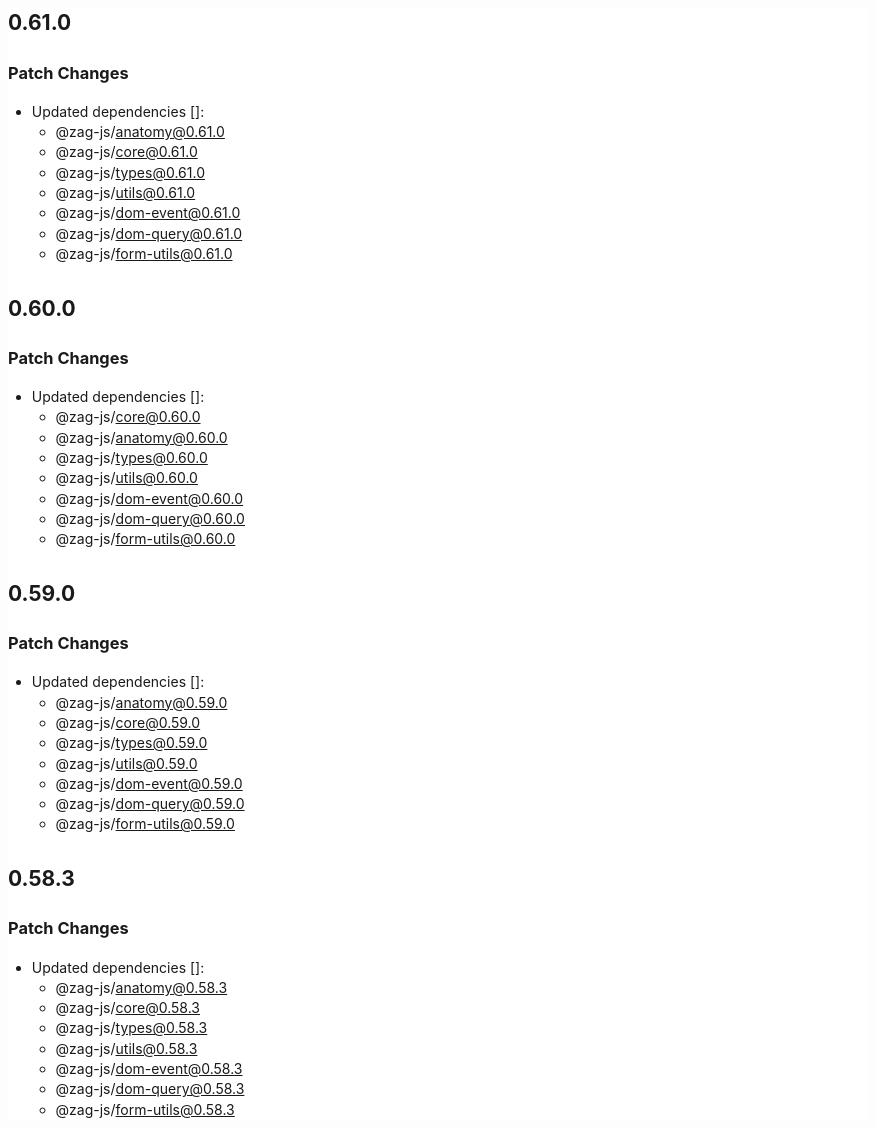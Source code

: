 ## 0.61.0

### Patch Changes

- Updated dependencies []:
  - @zag-js/anatomy@0.61.0
  - @zag-js/core@0.61.0
  - @zag-js/types@0.61.0
  - @zag-js/utils@0.61.0
  - @zag-js/dom-event@0.61.0
  - @zag-js/dom-query@0.61.0
  - @zag-js/form-utils@0.61.0

## 0.60.0

### Patch Changes

- Updated dependencies []:
  - @zag-js/core@0.60.0
  - @zag-js/anatomy@0.60.0
  - @zag-js/types@0.60.0
  - @zag-js/utils@0.60.0
  - @zag-js/dom-event@0.60.0
  - @zag-js/dom-query@0.60.0
  - @zag-js/form-utils@0.60.0

## 0.59.0

### Patch Changes

- Updated dependencies []:
  - @zag-js/anatomy@0.59.0
  - @zag-js/core@0.59.0
  - @zag-js/types@0.59.0
  - @zag-js/utils@0.59.0
  - @zag-js/dom-event@0.59.0
  - @zag-js/dom-query@0.59.0
  - @zag-js/form-utils@0.59.0

## 0.58.3

### Patch Changes

- Updated dependencies []:
  - @zag-js/anatomy@0.58.3
  - @zag-js/core@0.58.3
  - @zag-js/types@0.58.3
  - @zag-js/utils@0.58.3
  - @zag-js/dom-event@0.58.3
  - @zag-js/dom-query@0.58.3
  - @zag-js/form-utils@0.58.3
